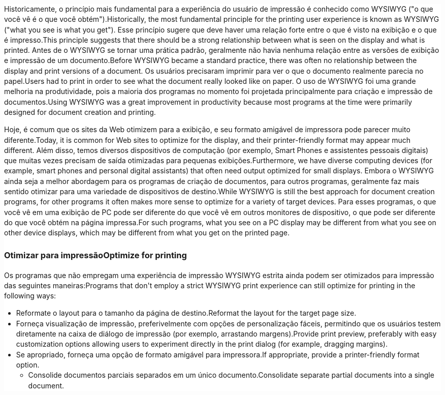 <span data-ttu-id="bd99d-169">Historicamente, o princípio mais fundamental para a experiência do usuário de impressão é conhecido como WYSIWYG ("o que você vê é o que você obtém").</span><span class="sxs-lookup"><span data-stu-id="bd99d-169">Historically, the most fundamental principle for the printing user experience is known as WYSIWYG ("what you see is what you get").</span></span> <span data-ttu-id="bd99d-170">Esse princípio sugere que deve haver uma relação forte entre o que é visto na exibição e o que é impresso.</span><span class="sxs-lookup"><span data-stu-id="bd99d-170">This principle suggests that there should be a strong relationship between what is seen on the display and what is printed.</span></span> <span data-ttu-id="bd99d-171">Antes de o WYSIWYG se tornar uma prática padrão, geralmente não havia nenhuma relação entre as versões de exibição e impressão de um documento.</span><span class="sxs-lookup"><span data-stu-id="bd99d-171">Before WYSIWYG became a standard practice, there was often no relationship between the display and print versions of a document.</span></span> <span data-ttu-id="bd99d-172">Os usuários precisaram imprimir para ver o que o documento realmente parecia no papel.</span><span class="sxs-lookup"><span data-stu-id="bd99d-172">Users had to print in order to see what the document really looked like on paper.</span></span> <span data-ttu-id="bd99d-173">O uso de WYSIWYG foi uma grande melhoria na produtividade, pois a maioria dos programas no momento foi projetada principalmente para criação e impressão de documentos.</span><span class="sxs-lookup"><span data-stu-id="bd99d-173">Using WYSIWYG was a great improvement in productivity because most programs at the time were primarily designed for document creation and printing.</span></span>

<span data-ttu-id="bd99d-174">Hoje, é comum que os sites da Web otimizem para a exibição, e seu formato amigável de impressora pode parecer muito diferente.</span><span class="sxs-lookup"><span data-stu-id="bd99d-174">Today, it is common for Web sites to optimize for the display, and their printer-friendly format may appear much different.</span></span> <span data-ttu-id="bd99d-175">Além disso, temos diversos dispositivos de computação (por exemplo, Smart Phones e assistentes pessoais digitais) que muitas vezes precisam de saída otimizadas para pequenas exibições.</span><span class="sxs-lookup"><span data-stu-id="bd99d-175">Furthermore, we have diverse computing devices (for example, smart phones and personal digital assistants) that often need output optimized for small displays.</span></span> <span data-ttu-id="bd99d-176">Embora o WYSIWYG ainda seja a melhor abordagem para os programas de criação de documentos, para outros programas, geralmente faz mais sentido otimizar para uma variedade de dispositivos de destino.</span><span class="sxs-lookup"><span data-stu-id="bd99d-176">While WYSIWYG is still the best approach for document creation programs, for other programs it often makes more sense to optimize for a variety of target devices.</span></span> <span data-ttu-id="bd99d-177">Para esses programas, o que você vê em uma exibição de PC pode ser diferente do que você vê em outros monitores de dispositivo, o que pode ser diferente do que você obtém na página impressa.</span><span class="sxs-lookup"><span data-stu-id="bd99d-177">For such programs, what you see on a PC display may be different from what you see on other device displays, which may be different from what you get on the printed page.</span></span>

### <a name="optimize-for-printing"></a><span data-ttu-id="bd99d-178">Otimizar para impressão</span><span class="sxs-lookup"><span data-stu-id="bd99d-178">Optimize for printing</span></span>

<span data-ttu-id="bd99d-179">Os programas que não empregam uma experiência de impressão WYSIWYG estrita ainda podem ser otimizados para impressão das seguintes maneiras:</span><span class="sxs-lookup"><span data-stu-id="bd99d-179">Programs that don't employ a strict WYSIWYG print experience can still optimize for printing in the following ways:</span></span>

-   <span data-ttu-id="bd99d-180">Reformate o layout para o tamanho da página de destino.</span><span class="sxs-lookup"><span data-stu-id="bd99d-180">Reformat the layout for the target page size.</span></span>
-   <span data-ttu-id="bd99d-181">Forneça visualização de impressão, preferivelmente com opções de personalização fáceis, permitindo que os usuários testem diretamente na caixa de diálogo de impressão (por exemplo, arrastando margens).</span><span class="sxs-lookup"><span data-stu-id="bd99d-181">Provide print preview, preferably with easy customization options allowing users to experiment directly in the print dialog (for example, dragging margins).</span></span>
-   <span data-ttu-id="bd99d-182">Se apropriado, forneça uma opção de formato amigável para impressora.</span><span class="sxs-lookup"><span data-stu-id="bd99d-182">If appropriate, provide a printer-friendly format option.</span></span>
    -   <span data-ttu-id="bd99d-183">Consolide documentos parciais separados em um único documento.</span><span class="sxs-lookup"><span data-stu-id="bd99d-183">Consolidate separate partial documents into a single document.</span></span>